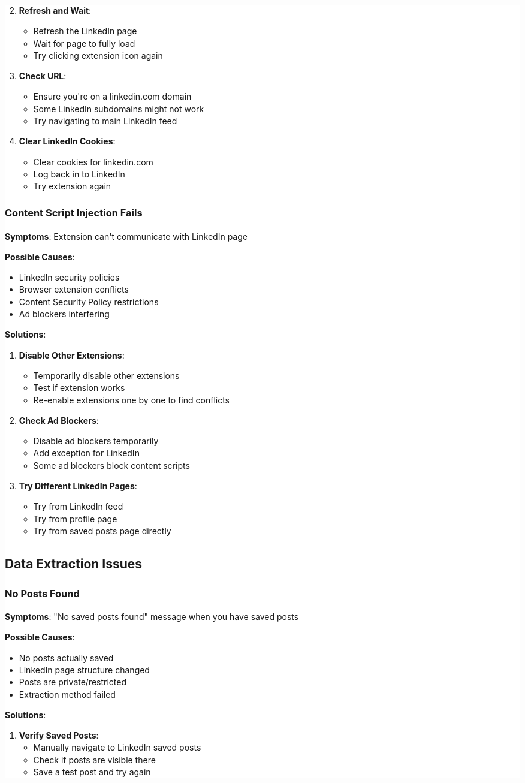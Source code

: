 2. **Refresh and Wait**:
   - Refresh the LinkedIn page
   - Wait for page to fully load
   - Try clicking extension icon again

3. **Check URL**:
   - Ensure you're on a linkedin.com domain
   - Some LinkedIn subdomains might not work
   - Try navigating to main LinkedIn feed

4. **Clear LinkedIn Cookies**:
   - Clear cookies for linkedin.com
   - Log back in to LinkedIn
   - Try extension again

### Content Script Injection Fails

**Symptoms**: Extension can't communicate with LinkedIn page

**Possible Causes**:
- LinkedIn security policies
- Browser extension conflicts
- Content Security Policy restrictions
- Ad blockers interfering

**Solutions**:
1. **Disable Other Extensions**:
   - Temporarily disable other extensions
   - Test if extension works
   - Re-enable extensions one by one to find conflicts

2. **Check Ad Blockers**:
   - Disable ad blockers temporarily
   - Add exception for LinkedIn
   - Some ad blockers block content scripts

3. **Try Different LinkedIn Pages**:
   - Try from LinkedIn feed
   - Try from profile page
   - Try from saved posts page directly

## Data Extraction Issues

### No Posts Found

**Symptoms**: "No saved posts found" message when you have saved posts

**Possible Causes**:
- No posts actually saved
- LinkedIn page structure changed
- Posts are private/restricted
- Extraction method failed

**Solutions**:
1. **Verify Saved Posts**:
   - Manually navigate to LinkedIn saved posts
   - Check if posts are visible there
   - Save a test post and try again
